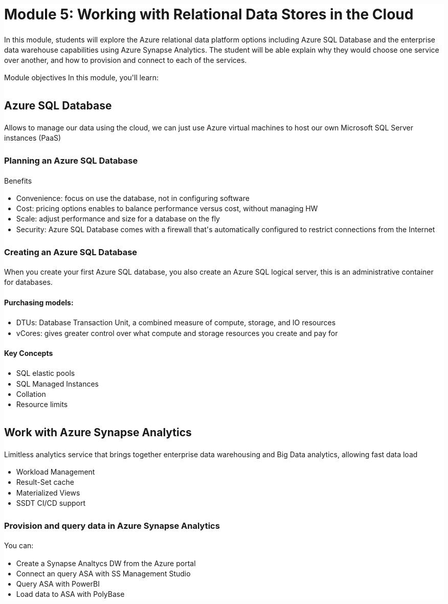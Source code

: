 # Module 5: Working with Relational Data Stores in the Cloud
In this module, students will explore the Azure relational data platform options including Azure SQL Database and the enterprise data warehouse capabilities using Azure Synapse Analytics. The student will be able explain why they would choose one service over another, and how to provision and connect to each of the services.

Module objectives
In this module, you'll learn:

## Azure SQL Database
Allows to manage our data using the cloud, we can just use Azure virtual machines to host our own Microsoft SQL Server instances (PaaS)

### Planning an Azure SQL Database
Benefits
 - Convenience: focus on use the database, not in configuring software
 - Cost: pricing options enables to balance performance versus cost, without managing HW
 - Scale: adjust performance and size for a database on the fly
 - Security: Azure SQL Database comes with a firewall that's automatically configured to restrict connections from the Internet

### Creating an Azure SQL Database
When you create your first Azure SQL database, you also create an Azure SQL logical server, this is an administrative container for databases.

#### Purchasing models:
 - DTUs: Database Transaction Unit, a combined measure of compute, storage, and IO resources
 - vCores: gives greater control over what compute and storage resources you create and pay for

#### Key Concepts
 - SQL elastic pools
 - SQL Managed Instances
 - Collation
 - Resource limits

## Work with Azure Synapse Analytics
Limitless analytics service that brings together enterprise data warehousing and Big Data analytics, allowing fast data load

- Workload Management
- Result-Set cache
- Materialized Views
- SSDT CI/CD support

### Provision and query data in Azure Synapse Analytics
You can:
 - Create a Synapse Analtycs DW from the Azure portal
 - Connect an query ASA with SS Management Studio
 - Query ASA with PowerBI
 - Load data to ASA with PolyBase
